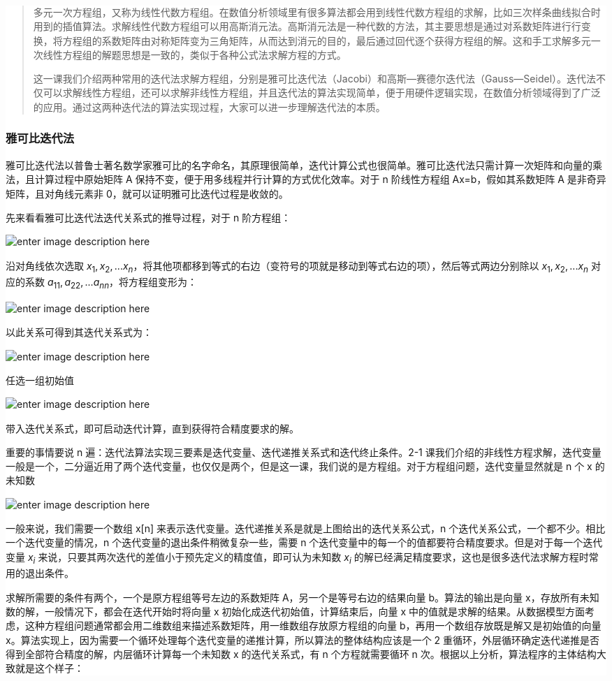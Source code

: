 >
> 多元一次方程组，又称为线性代数方程组。在数值分析领域里有很多算法都会用到线性代数方程组的求解，比如三次样条曲线拟合时用到的插值算法。求解线性代数方程组可以用高斯消元法。高斯消元法是一种代数的方法，其主要思想是通过对系数矩阵进行行变换，将方程组的系数矩阵由对称矩阵变为三角矩阵，从而达到消元的目的，最后通过回代逐个获得方程组的解。这和手工求解多元一次线性方程组的解题思想是一致的，类似于各种公式法求解方程的方式。
>
>
> 这一课我们介绍两种常用的迭代法求解方程组，分别是雅可比迭代法（Jacobi）和高斯—赛德尔迭代法（Gauss—Seidel）。迭代法不仅可以求解线性方程组，还可以求解非线性方程组，并且迭代法的算法实现简单，便于用硬件逻辑实现，在数值分析领域得到了广泛的应用。通过这两种迭代法的算法实现过程，大家可以进一步理解迭代法的本质。

### 雅可比迭代法

雅可比迭代法以普鲁士著名数学家雅可比的名字命名，其原理很简单，迭代计算公式也很简单。雅可比迭代法只需计算一次矩阵和向量的乘法，且计算过程中原始矩阵 A
保持不变，便于用多线程并行计算的方式优化效率。对于 n 阶线性方程组 Ax=b，假如其系数矩阵 A 是非奇异矩阵，且对角线元素非
0，就可以证明雅可比迭代过程是收敛的。

先来看看雅可比迭代法迭代关系式的推导过程，对于 n 阶方程组：

![enter image description
here](https://images.gitbook.cn/eb27a360-b288-11e8-a795-a516a53f2f5b)

沿对角线依次选取 $x _{1}, x_ {2}, ... x
_{n}$，将其他项都移到等式的右边（变符号的项就是移动到等式右边的项），然后等式两边分别除以 $x_ {1}, x _{2}, ... x_ {n}$
对应的系数 $a _{11}, a_ {22}, ... a_{nn}$，将方程组变形为：

![enter image description
here](https://images.gitbook.cn/fb178880-b288-11e8-a77e-c1c8f042d277)

以此关系可得到其迭代关系式为：

![enter image description
here](https://images.gitbook.cn/e26dcf70-bfc5-11e8-8103-219b98705e1b)

任选一组初始值

![enter image description
here](https://images.gitbook.cn/5a8501e0-b436-11e8-99a3-8b801816a4f0)

带入迭代关系式，即可启动迭代计算，直到获得符合精度要求的解。

重要的事情要说 n 遍：迭代法算法实现三要素是迭代变量、迭代递推关系式和迭代终止条件。2-1
课我们介绍的非线性方程求解，迭代变量一般是一个，二分逼近用了两个迭代变量，也仅仅是两个，但是这一课，我们说的是方程组。对于方程组问题，迭代变量显然就是 n
个 x 的未知数

![enter image description
here](https://images.gitbook.cn/7742a490-b436-11e8-a92d-2d5977120df0)

一般来说，我们需要一个数组 x[n] 来表示迭代变量。迭代递推关系是就是上图给出的迭代关系公式，n 个迭代关系公式，一个都不少。相比一个迭代变量的情况，n
个迭代变量的退出条件稍微复杂一些，需要 n 个迭代变量中的每一个的值都要符合精度要求。但是对于每一个迭代变量 $x _{i}$
来说，只要其两次迭代的差值小于预先定义的精度值，即可认为未知数 $x_ {i}$ 的解已经满足精度要求，这也是很多迭代法求解方程时常用的退出条件。

求解所需要的条件有两个，一个是原方程组等号左边的系数矩阵 A，另一个是等号右边的结果向量 b。算法的输出是向量
x，存放所有未知数的解，一般情况下，都会在迭代开始时将向量 x 初始化成迭代初始值，计算结束后，向量 x
中的值就是求解的结果。从数据模型方面考虑，这种方程组问题通常都会用二维数组来描述系数矩阵，用一维数组存放原方程组的向量
b，再用一个数组存放既是解又是初始值的向量 x。算法实现上，因为需要一个循环处理每个迭代变量的递推计算，所以算法的整体结构应该是一个 2
重循环，外层循环确定迭代递推是否得到全部符合精度的解，内层循环计算每一个未知数 x 的迭代关系式，有 n 个方程就需要循环 n
次。根据以上分析，算法程序的主体结构大致就是这个样子：
